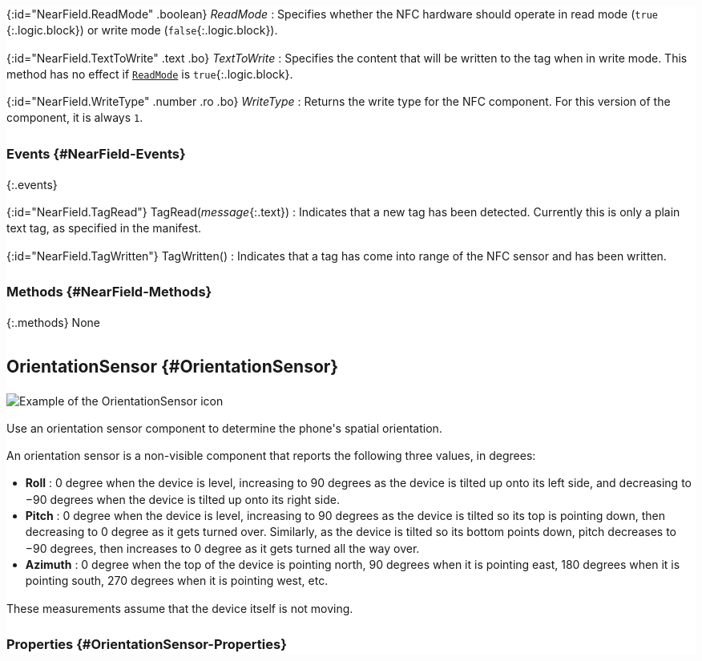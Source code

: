 {:id="NearField.ReadMode" .boolean} *ReadMode*
: Specifies whether the NFC hardware should operate in read mode (`true`{:.logic.block}) or
 write mode (`false`{:.logic.block}).

{:id="NearField.TextToWrite" .text .bo} *TextToWrite*
: Specifies the content that will be written to the tag when in write mode. This method has no
 effect if [`ReadMode`](#NearField.ReadMode) is `true`{:.logic.block}.

{:id="NearField.WriteType" .number .ro .bo} *WriteType*
: Returns the write type for the NFC component. For this version of the component, it is always
 `1`.

### Events  {#NearField-Events}

{:.events}

{:id="NearField.TagRead"} TagRead(*message*{:.text})
: Indicates that a new tag has been detected.
 Currently this is only a plain text tag, as specified in the
 manifest.

{:id="NearField.TagWritten"} TagWritten()
: Indicates that a tag has come into range of the NFC sensor and has been written.

### Methods  {#NearField-Methods}

{:.methods}
None


## OrientationSensor  {#OrientationSensor}

![Example of the OrientationSensor icon](images/orientationsensor.png)

 Use an orientation sensor component to determine the phone's spatial orientation.

 An orientation sensor is a non-visible component that reports the following three values, in
 degrees:

  - **Roll** : 0 degree when the device is level, increasing to 90 degrees as the device is
    tilted up onto its left side, and decreasing to −90 degrees when the device is tilted up onto
    its right side.
  - **Pitch** : 0 degree when the device is level, increasing to 90 degrees as the device is
    tilted so its top is pointing down, then decreasing to 0 degree as it gets turned over.
    Similarly, as the device is tilted so its bottom points down, pitch decreases to −90 degrees,
    then increases to 0 degree as it gets turned all the way over.
  - **Azimuth** : 0 degree when the top of the device is pointing north, 90 degrees when it is
    pointing east, 180 degrees when it is pointing south, 270 degrees when it is pointing west,
    etc.

 These measurements assume that the device itself is not moving.



### Properties  {#OrientationSensor-Properties}
